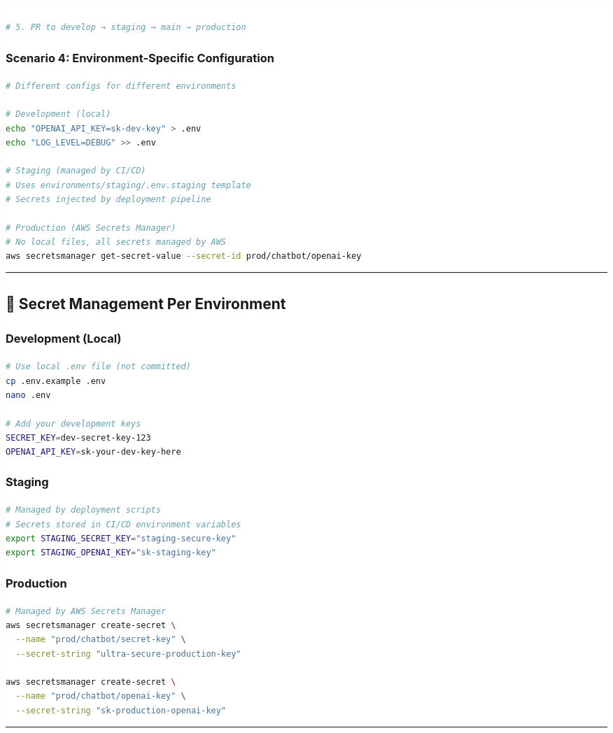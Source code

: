 ```bash

# 5. PR to develop → staging → main → production
```

### **Scenario 4: Environment-Specific Configuration**
```bash
# Different configs for different environments

# Development (local)
echo "OPENAI_API_KEY=sk-dev-key" > .env
echo "LOG_LEVEL=DEBUG" >> .env

# Staging (managed by CI/CD)
# Uses environments/staging/.env.staging template
# Secrets injected by deployment pipeline

# Production (AWS Secrets Manager)
# No local files, all secrets managed by AWS
aws secretsmanager get-secret-value --secret-id prod/chatbot/openai-key
```

---

## 🔐 **Secret Management Per Environment**

### **Development (Local)**
```bash
# Use local .env file (not committed)
cp .env.example .env
nano .env

# Add your development keys
SECRET_KEY=dev-secret-key-123
OPENAI_API_KEY=sk-your-dev-key-here
```

### **Staging**
```bash
# Managed by deployment scripts
# Secrets stored in CI/CD environment variables
export STAGING_SECRET_KEY="staging-secure-key"
export STAGING_OPENAI_KEY="sk-staging-key"
```

### **Production**
```bash
# Managed by AWS Secrets Manager
aws secretsmanager create-secret \
  --name "prod/chatbot/secret-key" \
  --secret-string "ultra-secure-production-key"

aws secretsmanager create-secret \
  --name "prod/chatbot/openai-key" \
  --secret-string "sk-production-openai-key"
```

---